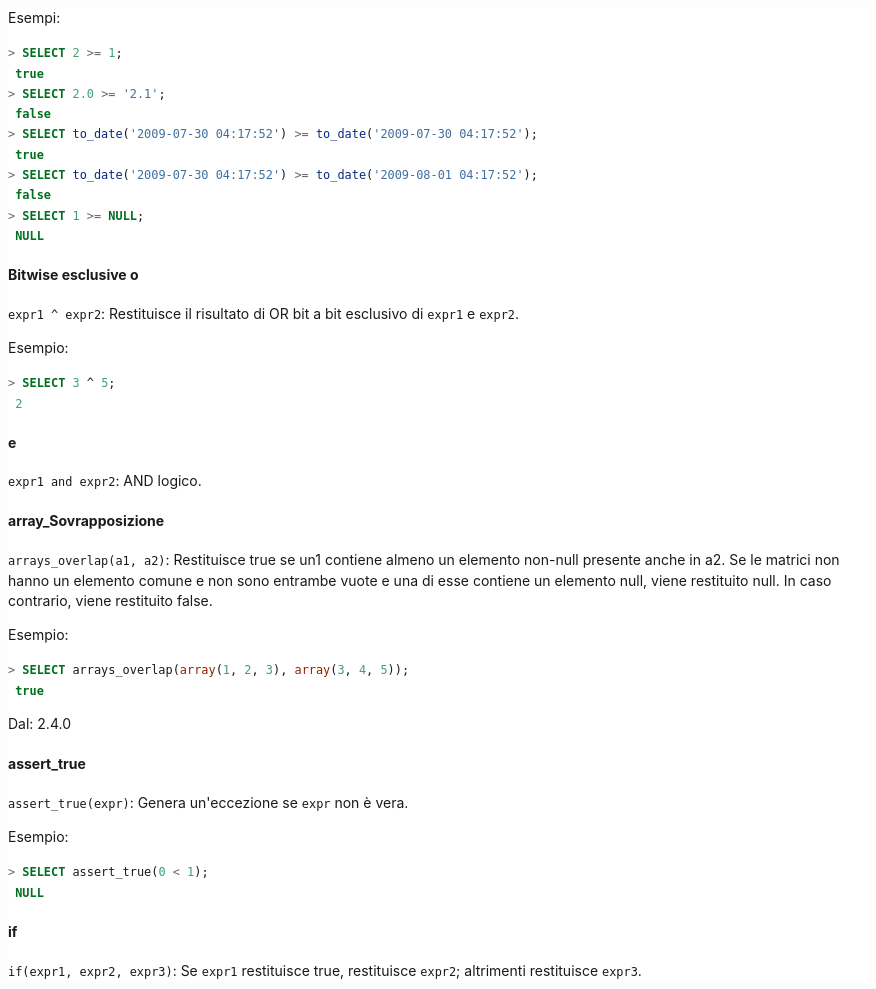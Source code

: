 Esempi:

```sql
> SELECT 2 >= 1;
 true
> SELECT 2.0 >= '2.1';
 false
> SELECT to_date('2009-07-30 04:17:52') >= to_date('2009-07-30 04:17:52');
 true
> SELECT to_date('2009-07-30 04:17:52') >= to_date('2009-08-01 04:17:52');
 false
> SELECT 1 >= NULL;
 NULL
```

#### Bitwise esclusive o

`expr1 ^ expr2`: Restituisce il risultato di OR bit a bit esclusivo di `expr1` e `expr2`.

Esempio:

```sql
> SELECT 3 ^ 5;
 2
```

#### e

`expr1 and expr2`: AND logico.

#### array_Sovrapposizione

`arrays_overlap(a1, a2)`: Restituisce true se un1 contiene almeno un elemento non-null presente anche in a2. Se le matrici non hanno un elemento comune e non sono entrambe vuote e una di esse contiene un elemento null, viene restituito null. In caso contrario, viene restituito false.

Esempio:

```sql
> SELECT arrays_overlap(array(1, 2, 3), array(3, 4, 5));
 true
```

Dal: 2.4.0

#### assert_true

`assert_true(expr)`: Genera un&#39;eccezione se `expr` non è vera.

Esempio:

```sql
> SELECT assert_true(0 < 1);
 NULL
```

#### if

`if(expr1, expr2, expr3)`: Se `expr1` restituisce true, restituisce `expr2`; altrimenti restituisce `expr3`.
